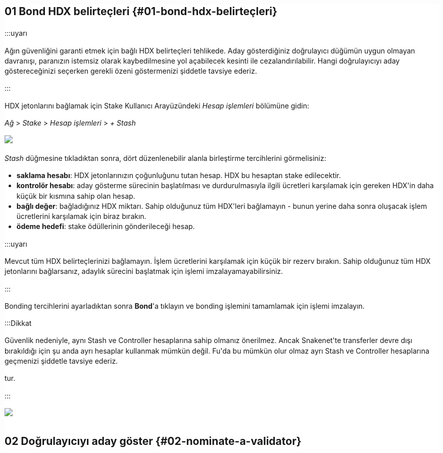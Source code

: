 ## 01 Bond HDX belirteçleri {#01-bond-hdx-belirteçleri}

:::uyarı

Ağın güvenliğini garanti etmek için bağlı HDX belirteçleri tehlikede. Aday gösterdiğiniz doğrulayıcı düğümün uygun olmayan davranışı, paranızın istemsiz olarak kaybedilmesine yol açabilecek kesinti ile cezalandırılabilir. Hangi doğrulayıcıyı aday göstereceğinizi seçerken gerekli özeni göstermenizi şiddetle tavsiye ederiz.

:::

HDX jetonlarını bağlamak için Stake Kullanıcı Arayüzündeki *Hesap işlemleri* bölümüne gidin:

*Ağ* > *Stake* > *Hesap işlemleri* > *+ Stash*

<div stili={{textAlign: 'center'}}>
  <img src={useBaseUrl('/nominator-guide/bond-hdx-1.png')} />
</div>

*Stash* düğmesine tıkladıktan sonra, dört düzenlenebilir alanla birleştirme tercihlerini görmelisiniz:
* **saklama hesabı**: HDX jetonlarınızın çoğunluğunu tutan hesap. HDX bu hesaptan stake edilecektir.
* **kontrolör hesabı**: aday gösterme sürecinin başlatılması ve durdurulmasıyla ilgili ücretleri karşılamak için gereken HDX'in daha küçük bir kısmına sahip olan hesap.
* **bağlı değer**: bağladığınız HDX miktarı. Sahip olduğunuz tüm HDX'leri bağlamayın - bunun yerine daha sonra oluşacak işlem ücretlerini karşılamak için biraz bırakın.
* **ödeme hedefi**: stake ödüllerinin gönderileceği hesap.

:::uyarı

Mevcut tüm HDX belirteçlerinizi bağlamayın. İşlem ücretlerini karşılamak için küçük bir rezerv bırakın. Sahip olduğunuz tüm HDX jetonlarını bağlarsanız, adaylık sürecini başlatmak için işlemi imzalayamayabilirsiniz.

:::

Bonding tercihlerini ayarladıktan sonra **Bond**'a tıklayın ve bonding işlemini tamamlamak için işlemi imzalayın.

:::Dikkat

Güvenlik nedeniyle, aynı Stash ve Controller hesaplarına sahip olmanız önerilmez. Ancak Snakenet'te transferler devre dışı bırakıldığı için şu anda ayrı hesaplar kullanmak mümkün değil. Fu'da bu mümkün olur olmaz ayrı Stash ve Controller hesaplarına geçmenizi şiddetle tavsiye ederiz.

tur.

:::

<div stili={{textAlign: 'center'}}>
  <img src={useBaseUrl('/nominator-guide/bond-hdx-2.png')} />
</div>

## 02 Doğrulayıcıyı aday göster {#02-nominate-a-validator}
